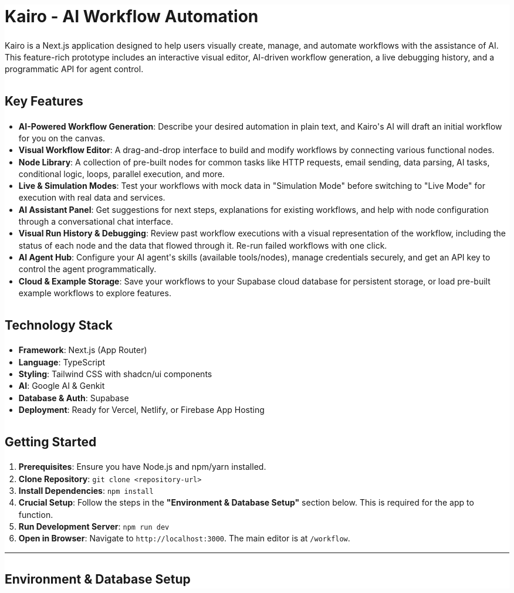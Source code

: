 
# Kairo - AI Workflow Automation

Kairo is a Next.js application designed to help users visually create, manage, and automate workflows with the assistance of AI. This feature-rich prototype includes an interactive visual editor, AI-driven workflow generation, a live debugging history, and a programmatic API for agent control.

## Key Features

*   **AI-Powered Workflow Generation**: Describe your desired automation in plain text, and Kairo's AI will draft an initial workflow for you on the canvas.
*   **Visual Workflow Editor**: A drag-and-drop interface to build and modify workflows by connecting various functional nodes.
*   **Node Library**: A collection of pre-built nodes for common tasks like HTTP requests, email sending, data parsing, AI tasks, conditional logic, loops, parallel execution, and more.
*   **Live & Simulation Modes**: Test your workflows with mock data in "Simulation Mode" before switching to "Live Mode" for execution with real data and services.
*   **AI Assistant Panel**: Get suggestions for next steps, explanations for existing workflows, and help with node configuration through a conversational chat interface.
*   **Visual Run History & Debugging**: Review past workflow executions with a visual representation of the workflow, including the status of each node and the data that flowed through it. Re-run failed workflows with one click.
*   **AI Agent Hub**: Configure your AI agent's skills (available tools/nodes), manage credentials securely, and get an API key to control the agent programmatically.
*   **Cloud & Example Storage**: Save your workflows to your Supabase cloud database for persistent storage, or load pre-built example workflows to explore features.

## Technology Stack

*   **Framework**: Next.js (App Router)
*   **Language**: TypeScript
*   **Styling**: Tailwind CSS with shadcn/ui components
*   **AI**: Google AI & Genkit
*   **Database & Auth**: Supabase
*   **Deployment**: Ready for Vercel, Netlify, or Firebase App Hosting

## Getting Started

1.  **Prerequisites**: Ensure you have Node.js and npm/yarn installed.
2.  **Clone Repository**: `git clone <repository-url>`
3.  **Install Dependencies**: `npm install`
4.  **Crucial Setup**: Follow the steps in the **"Environment & Database Setup"** section below. This is required for the app to function.
5.  **Run Development Server**: `npm run dev`
6.  **Open in Browser**: Navigate to `http://localhost:3000`. The main editor is at `/workflow`.

---

## Environment & Database Setup
